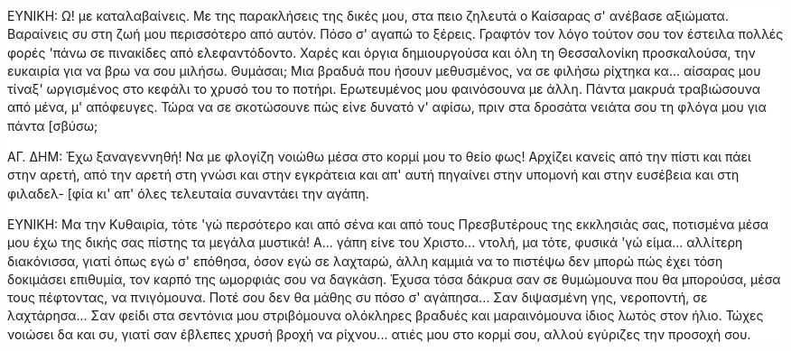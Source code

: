 ΕΥΝΙΚΗ:
Ω! με καταλαβαίνεις.
Με της παρακλήσεις της δικές μου, στα πειο ζηλευτά
ο Καίσαρας σ' ανέβασε αξιώματα. Βαραίνεις
συ στη ζωή μου περισσότερο από αυτόν.
Πόσο σ' αγαπώ το ξέρεις. Γραφτόν
τον λόγο τούτον σου τον έστειλα πολλές φορές
'πάνω σε πινακίδες από ελεφαντόδοντο. Χαρές
και όργια δημιουργούσα
και όλη τη Θεσσαλονίκη προσκαλούσα,
την ευκαιρία για να βρω να σου μιλήσω.
Θυμάσαι; Μια βραδυά που ήσουν μεθυσμένος, να σε φιλήσω
ρίχτηκα κα... αίσαρας μου τίναξ' ωργισμένος
στο κεφάλι το χρυσό του το ποτήρι. Ερωτευμένος
μου φαινόσουνα με άλλη. Πάντα μακρυά τραβιώσουνα
από μένα, μ' απόφευγες. Τώρα να σε σκοτώσουνε
πώς είνε δυνατό ν' αφίσω,
πριν στα δροσάτα νειάτα σου τη φλόγα μου για πάντα
[σβύσω;

ΑΓ. ΔΗΜ:
Έχω ξαναγεννηθή! Να με φλογίζη
νοιώθω μέσα στο κορμί μου το θείο φως! Αρχίζει
κανείς από την πίστι και πάει στην αρετή,
από την αρετή στη γνώσι και στην εγκράτεια και απ' αυτή
πηγαίνει στην υπομονή και στην ευσέβεια και στη φιλαδελ-
[φία
κι' απ' όλες τελευταία συναντάει την αγάπη.

ΕΥΝΙΚΗ:
Μα την Κυθαιρία,
τότε 'γώ περσότερο και από σένα
και από τους Πρεσβυτέρους της εκκλησιάς σας, ποτισμένα
μέσα μου έχω της δικής σας πίστης τα μεγάλα μυστικά!
Α... γάπη είνε του Χριστο... ντολή, μα τότε, φυσικά
'γώ είμα... αλλίτερη διακόνισσα,
γιατί όπως εγώ σ' επόθησα,
όσον εγώ σε λαχταρώ,
άλλη καμμιά να το πιστέψω δεν μπορώ
πώς έχει τόση δοκιμάσει
επιθυμία, τον καρπό της ωμορφιάς σου να δαγκάση.
Έχυσα τόσα δάκρυα σαν σε θυμώμουνα
που θα μπορούσα, μέσα τους πέφτοντας, να πνιγόμουνα.
Ποτέ σου δεν θα μάθης συ πόσο σ' αγάπησα... 
Σαν διψασμένη γης, νεροποντή, σε λαχτάρησα... 
Σαν φείδι στα σεντόνια μου στριβόμουνα
ολόκληρες βραδυές και μαραινόμουνα
ίδιος λωτός στον ήλιο. Τώχες νοιώσει δα και συ,
γιατί σαν έβλεπες χρυσή
βροχή να ρίχνου... ατιές μου στο κορμί σου,
αλλού εγύριζες την προσοχή σου.
